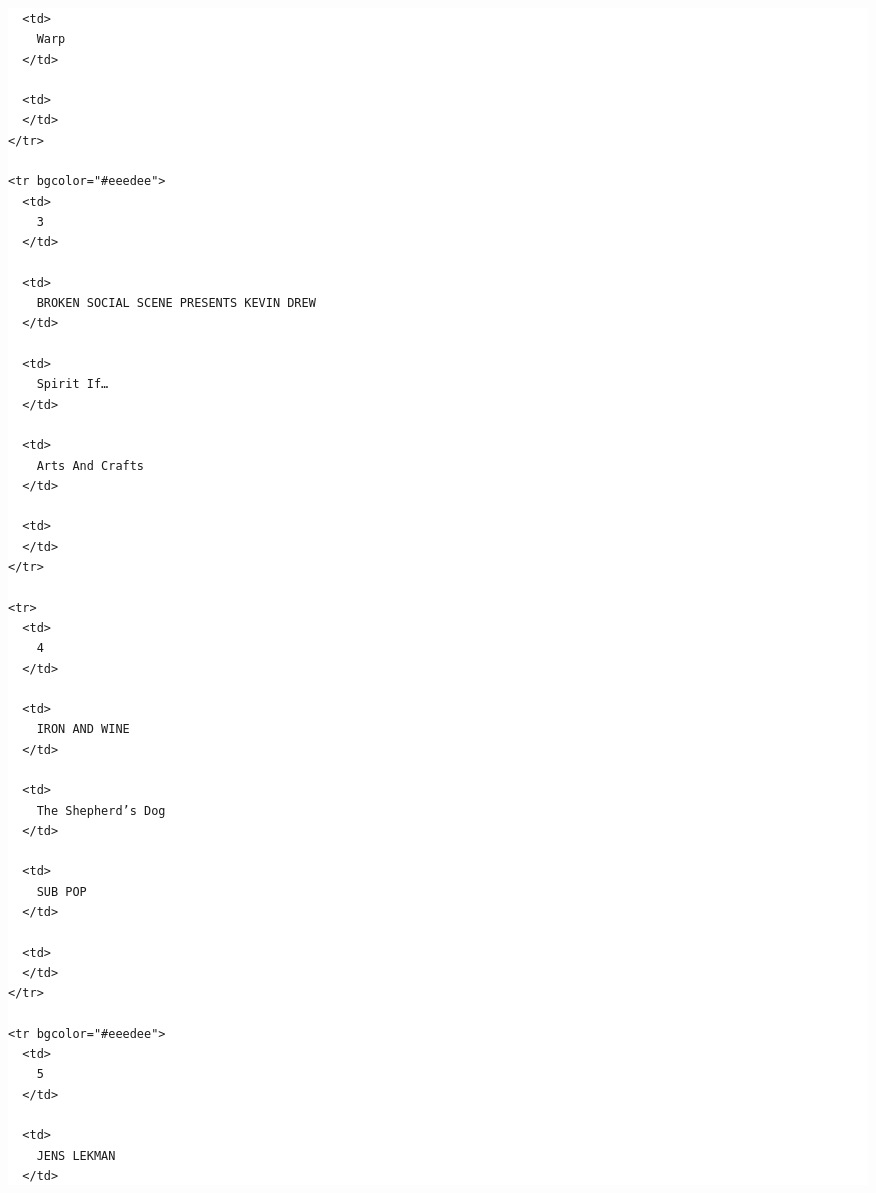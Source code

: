       <td>
        Warp
      </td>
      
      <td>
      </td>
    </tr>
    
    <tr bgcolor="#eeedee">
      <td>
        3
      </td>
      
      <td>
        BROKEN SOCIAL SCENE PRESENTS KEVIN DREW
      </td>
      
      <td>
        Spirit If…
      </td>
      
      <td>
        Arts And Crafts
      </td>
      
      <td>
      </td>
    </tr>
    
    <tr>
      <td>
        4
      </td>
      
      <td>
        IRON AND WINE
      </td>
      
      <td>
        The Shepherd’s Dog
      </td>
      
      <td>
        SUB POP
      </td>
      
      <td>
      </td>
    </tr>
    
    <tr bgcolor="#eeedee">
      <td>
        5
      </td>
      
      <td>
        JENS LEKMAN
      </td>
      